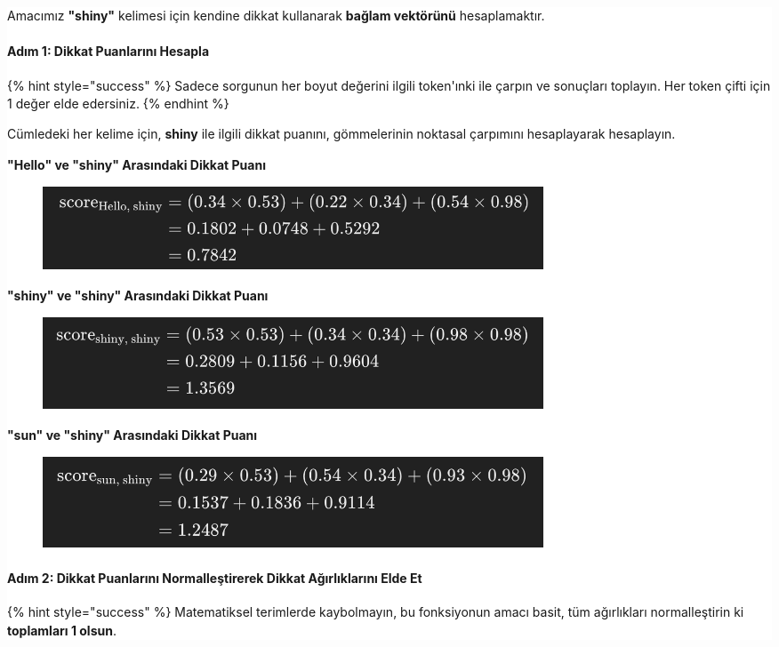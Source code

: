 Amacımız **"shiny"** kelimesi için kendine dikkat kullanarak **bağlam vektörünü** hesaplamaktır.

#### Adım 1: Dikkat Puanlarını Hesapla

{% hint style="success" %}
Sadece sorgunun her boyut değerini ilgili token'ınki ile çarpın ve sonuçları toplayın. Her token çifti için 1 değer elde edersiniz.
{% endhint %}

Cümledeki her kelime için, **shiny** ile ilgili dikkat puanını, gömmelerinin noktasal çarpımını hesaplayarak hesaplayın.

**"Hello" ve "shiny" Arasındaki Dikkat Puanı**

<figure><img src="../../.gitbook/assets/image (4) (1) (1).png" alt="" width="563"><figcaption></figcaption></figure>

**"shiny" ve "shiny" Arasındaki Dikkat Puanı**

<figure><img src="../../.gitbook/assets/image (1) (1) (1) (1) (1) (1) (1) (1).png" alt="" width="563"><figcaption></figcaption></figure>

**"sun" ve "shiny" Arasındaki Dikkat Puanı**

<figure><img src="../../.gitbook/assets/image (2) (1) (1) (1) (1).png" alt="" width="563"><figcaption></figcaption></figure>

#### Adım 2: Dikkat Puanlarını Normalleştirerek Dikkat Ağırlıklarını Elde Et

{% hint style="success" %}
Matematiksel terimlerde kaybolmayın, bu fonksiyonun amacı basit, tüm ağırlıkları normalleştirin ki **toplamları 1 olsun**.
